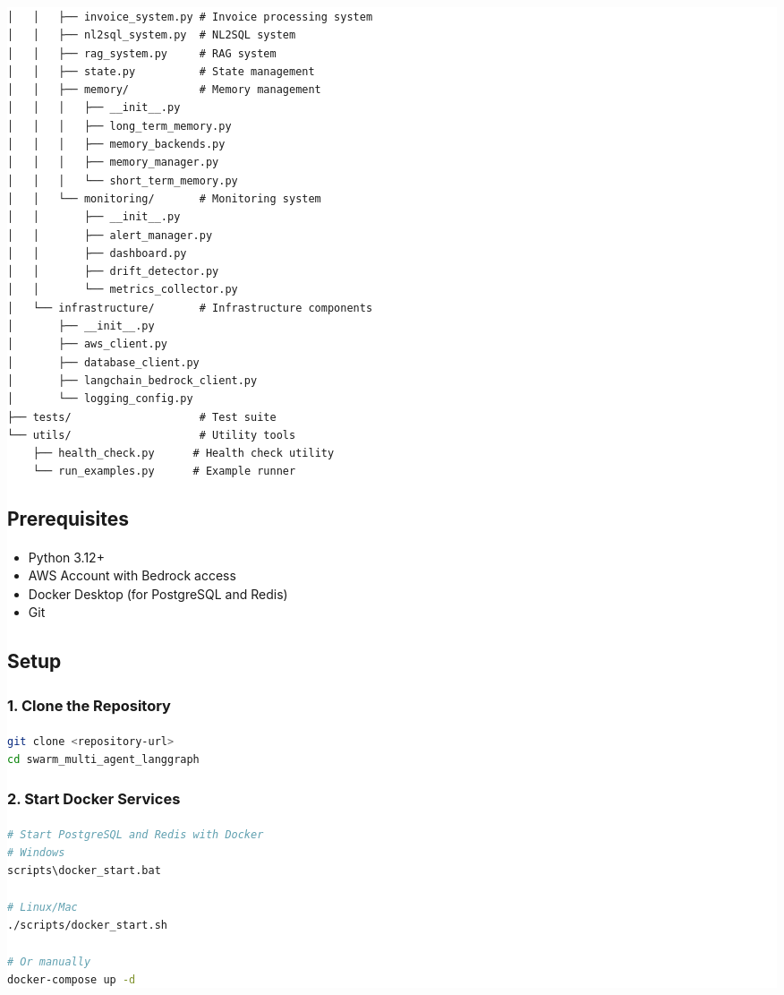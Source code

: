 ```
│   │   ├── invoice_system.py # Invoice processing system
│   │   ├── nl2sql_system.py  # NL2SQL system
│   │   ├── rag_system.py     # RAG system
│   │   ├── state.py          # State management
│   │   ├── memory/           # Memory management
│   │   │   ├── __init__.py
│   │   │   ├── long_term_memory.py
│   │   │   ├── memory_backends.py
│   │   │   ├── memory_manager.py
│   │   │   └── short_term_memory.py
│   │   └── monitoring/       # Monitoring system
│   │       ├── __init__.py
│   │       ├── alert_manager.py
│   │       ├── dashboard.py
│   │       ├── drift_detector.py
│   │       └── metrics_collector.py
│   └── infrastructure/       # Infrastructure components
│       ├── __init__.py
│       ├── aws_client.py
│       ├── database_client.py
│       ├── langchain_bedrock_client.py
│       └── logging_config.py
├── tests/                    # Test suite
└── utils/                    # Utility tools
    ├── health_check.py      # Health check utility
    └── run_examples.py      # Example runner
```

## Prerequisites

- Python 3.12+
- AWS Account with Bedrock access
- Docker Desktop (for PostgreSQL and Redis)
- Git

## Setup

### 1. Clone the Repository

```bash
git clone <repository-url>
cd swarm_multi_agent_langgraph
```

### 2. Start Docker Services

```bash
# Start PostgreSQL and Redis with Docker
# Windows
scripts\docker_start.bat

# Linux/Mac
./scripts/docker_start.sh

# Or manually
docker-compose up -d
```
